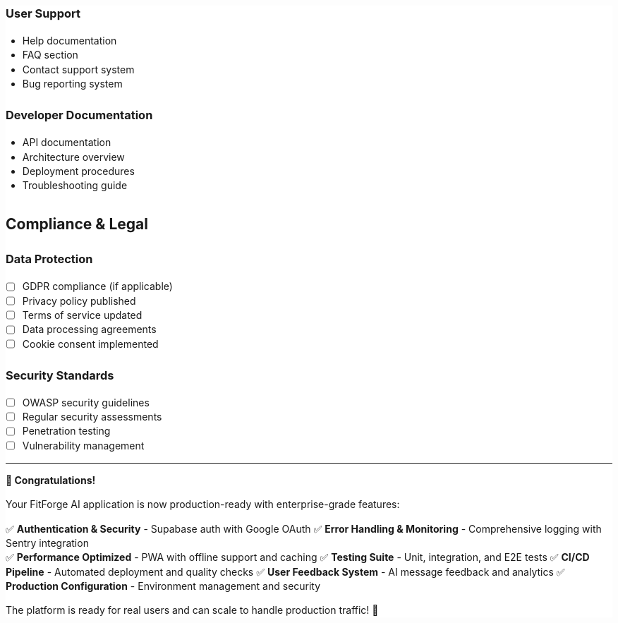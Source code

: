 ### User Support
- Help documentation
- FAQ section
- Contact support system
- Bug reporting system

### Developer Documentation
- API documentation
- Architecture overview
- Deployment procedures
- Troubleshooting guide

## Compliance & Legal

### Data Protection
- [ ] GDPR compliance (if applicable)
- [ ] Privacy policy published
- [ ] Terms of service updated
- [ ] Data processing agreements
- [ ] Cookie consent implemented

### Security Standards
- [ ] OWASP security guidelines
- [ ] Regular security assessments
- [ ] Penetration testing
- [ ] Vulnerability management

---

**🎉 Congratulations!** 

Your FitForge AI application is now production-ready with enterprise-grade features:

✅ **Authentication & Security** - Supabase auth with Google OAuth
✅ **Error Handling & Monitoring** - Comprehensive logging with Sentry integration  
✅ **Performance Optimized** - PWA with offline support and caching
✅ **Testing Suite** - Unit, integration, and E2E tests
✅ **CI/CD Pipeline** - Automated deployment and quality checks
✅ **User Feedback System** - AI message feedback and analytics
✅ **Production Configuration** - Environment management and security

The platform is ready for real users and can scale to handle production traffic! 💪